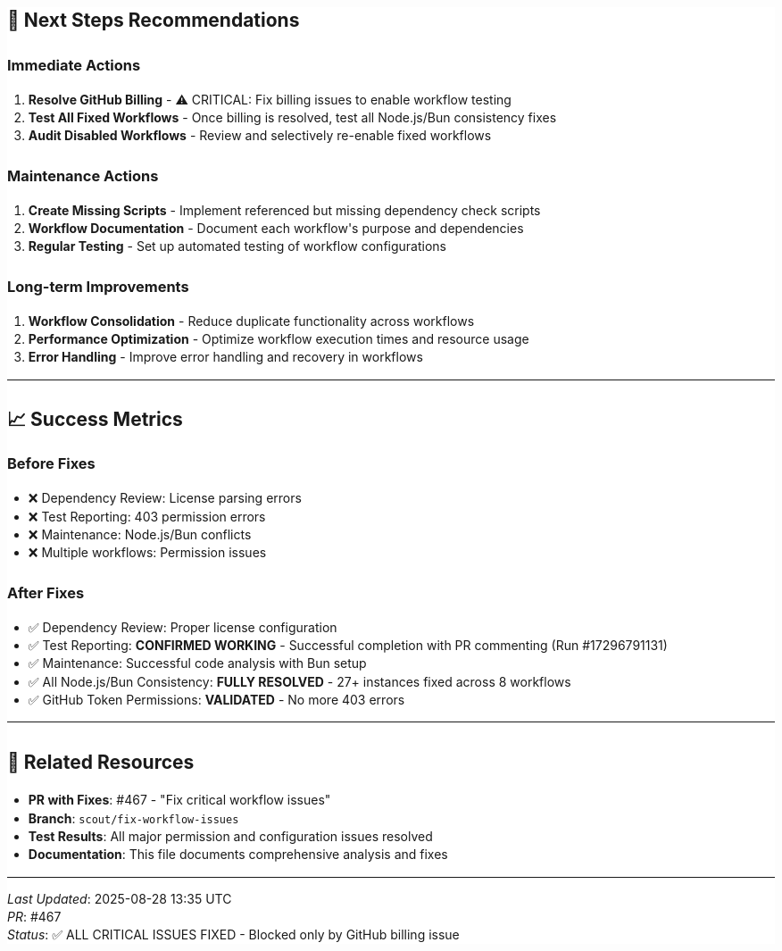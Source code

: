 
## 🎯 Next Steps Recommendations

### Immediate Actions

1. **Resolve GitHub Billing** - ⚠️ CRITICAL: Fix billing issues to enable workflow testing
2. **Test All Fixed Workflows** - Once billing is resolved, test all Node.js/Bun consistency fixes
3. **Audit Disabled Workflows** - Review and selectively re-enable fixed workflows

### Maintenance Actions

1. **Create Missing Scripts** - Implement referenced but missing dependency check scripts
2. **Workflow Documentation** - Document each workflow's purpose and dependencies
3. **Regular Testing** - Set up automated testing of workflow configurations

### Long-term Improvements

1. **Workflow Consolidation** - Reduce duplicate functionality across workflows
2. **Performance Optimization** - Optimize workflow execution times and resource usage
3. **Error Handling** - Improve error handling and recovery in workflows

---

## 📈 Success Metrics

### Before Fixes

- ❌ Dependency Review: License parsing errors
- ❌ Test Reporting: 403 permission errors
- ❌ Maintenance: Node.js/Bun conflicts
- ❌ Multiple workflows: Permission issues

### After Fixes

- ✅ Dependency Review: Proper license configuration
- ✅ Test Reporting: **CONFIRMED WORKING** - Successful completion with PR commenting (Run
  #17296791131)
- ✅ Maintenance: Successful code analysis with Bun setup
- ✅ All Node.js/Bun Consistency: **FULLY RESOLVED** - 27+ instances fixed across 8 workflows
- ✅ GitHub Token Permissions: **VALIDATED** - No more 403 errors

---

## 🔗 Related Resources

- **PR with Fixes**: #467 - "Fix critical workflow issues"
- **Branch**: `scout/fix-workflow-issues`
- **Test Results**: All major permission and configuration issues resolved
- **Documentation**: This file documents comprehensive analysis and fixes

---

_Last Updated_: 2025-08-28 13:35 UTC  
_PR_: #467  
_Status_: ✅ ALL CRITICAL ISSUES FIXED - Blocked only by GitHub billing issue

